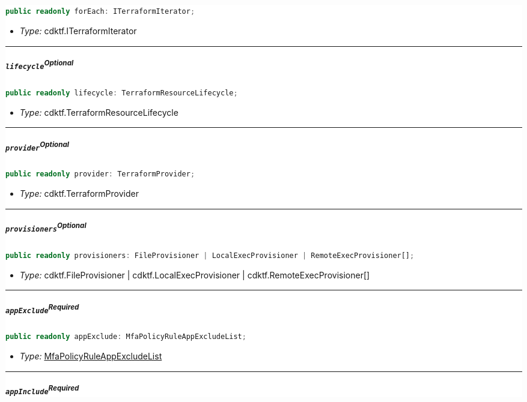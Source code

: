 ```typescript
public readonly forEach: ITerraformIterator;
```

- *Type:* cdktf.ITerraformIterator

---

##### `lifecycle`<sup>Optional</sup> <a name="lifecycle" id="@cdktf/provider-okta.mfaPolicyRule.MfaPolicyRule.property.lifecycle"></a>

```typescript
public readonly lifecycle: TerraformResourceLifecycle;
```

- *Type:* cdktf.TerraformResourceLifecycle

---

##### `provider`<sup>Optional</sup> <a name="provider" id="@cdktf/provider-okta.mfaPolicyRule.MfaPolicyRule.property.provider"></a>

```typescript
public readonly provider: TerraformProvider;
```

- *Type:* cdktf.TerraformProvider

---

##### `provisioners`<sup>Optional</sup> <a name="provisioners" id="@cdktf/provider-okta.mfaPolicyRule.MfaPolicyRule.property.provisioners"></a>

```typescript
public readonly provisioners: FileProvisioner | LocalExecProvisioner | RemoteExecProvisioner[];
```

- *Type:* cdktf.FileProvisioner | cdktf.LocalExecProvisioner | cdktf.RemoteExecProvisioner[]

---

##### `appExclude`<sup>Required</sup> <a name="appExclude" id="@cdktf/provider-okta.mfaPolicyRule.MfaPolicyRule.property.appExclude"></a>

```typescript
public readonly appExclude: MfaPolicyRuleAppExcludeList;
```

- *Type:* <a href="#@cdktf/provider-okta.mfaPolicyRule.MfaPolicyRuleAppExcludeList">MfaPolicyRuleAppExcludeList</a>

---

##### `appInclude`<sup>Required</sup> <a name="appInclude" id="@cdktf/provider-okta.mfaPolicyRule.MfaPolicyRule.property.appInclude"></a>
